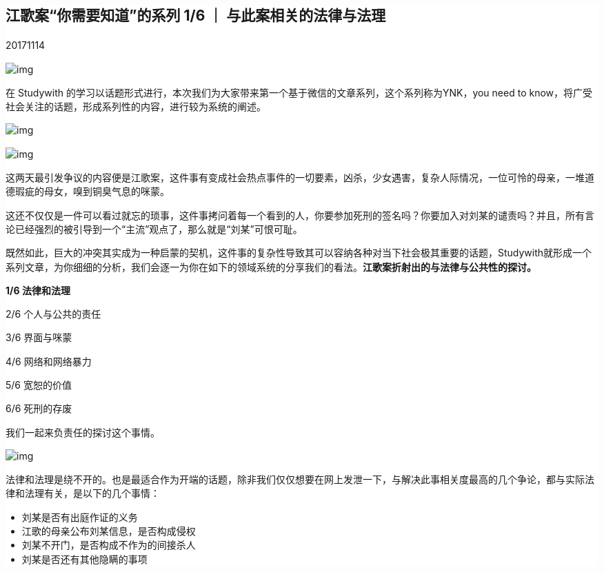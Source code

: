 ## 江歌案“你需要知道”的系列 1/6 ｜ 与此案相关的法律与法理

20171114

![img](https://mmbiz.qpic.cn/mmbiz_png/HpDoIo9fHYgGPWjRC9cnR1jxZibHyMuTsbBBqu7zBpvsfQC2P7rPuH2I0KvZctGWugkhBEdZKZar5YvMPfdH87A/640?wx_fmt=png&tp=webp&wxfrom=5&wx_lazy=1&wx_co=1)



在 Studywith 的学习以话题形式进行，本次我们为大家带来第一个基于微信的文章系列，这个系列称为YNK，you need to know，将广受社会关注的话题，形成系列性的内容，进行较为系统的阐述。





![img](https://mmbiz.qpic.cn/mmbiz_jpg/HpDoIo9fHYg8j8WEkcicoJp5TzncaY2Jy5qIfr60d63fyFLbHUdeIgQ0yrBicyYx3vqKibziaIFpfXHFozvSwaEAqg/640?wx_fmt=jpeg&tp=webp&wxfrom=5&wx_lazy=1&wx_co=1)





![img](https://mmbiz.qpic.cn/mmbiz_jpg/HpDoIo9fHYg8j8WEkcicoJp5TzncaY2Jy3T82ctT8LobibLWD20YHoq5iaJfQTXrFO0PbI7DIgvfoGsXnnk4Urtiag/640?wx_fmt=jpeg&tp=webp&wxfrom=5&wx_lazy=1&wx_co=1)



这两天最引发争议的内容便是江歌案，这件事有变成社会热点事件的一切要素，凶杀，少女遇害，复杂人际情况，一位可怜的母亲，一堆道德瑕疵的母女，嗅到铜臭气息的咪蒙。



这还不仅仅是一件可以看过就忘的琐事，这件事拷问着每一个看到的人，你要参加死刑的签名吗？你要加入对刘某的谴责吗？并且，所有言论已经强烈的被引导到一个“主流”观点了，那么就是“刘某”可恨可耻。



既然如此，巨大的冲突其实成为一种启蒙的契机，这件事的复杂性导致其可以容纳各种对当下社会极其重要的话题，Studywith就形成一个系列文章，为你细细的分析，我们会逐一为你在如下的领域系统的分享我们的看法。**江歌案折射出的与法律与公共性的探讨。**



**1/6 法律和法理**

2/6 个人与公共的责任

3/6 界面与咪蒙

4/6 网络和网络暴力

5/6 宽恕的价值

6/6 死刑的存废



我们一起来负责任的探讨这个事情。



![img](https://mmbiz.qpic.cn/mmbiz_jpg/HpDoIo9fHYg8j8WEkcicoJp5TzncaY2Jyo5iaI78EH9IQr0rZ1otj9qO6EicSx8yAmUMXnKgPJwTPzDHsKAOeRngw/640?wx_fmt=jpeg&tp=webp&wxfrom=5&wx_lazy=1&wx_co=1)



法律和法理是绕不开的。也是最适合作为开端的话题，除非我们仅仅想要在网上发泄一下，与解决此事相关度最高的几个争论，都与实际法律和法理有关，是以下的几个事情：



- 刘某是否有出庭作证的义务
- 江歌的母亲公布刘某信息，是否构成侵权
- 刘某不开门，是否构成不作为的间接杀人
- 刘某是否还有其他隐瞒的事项
